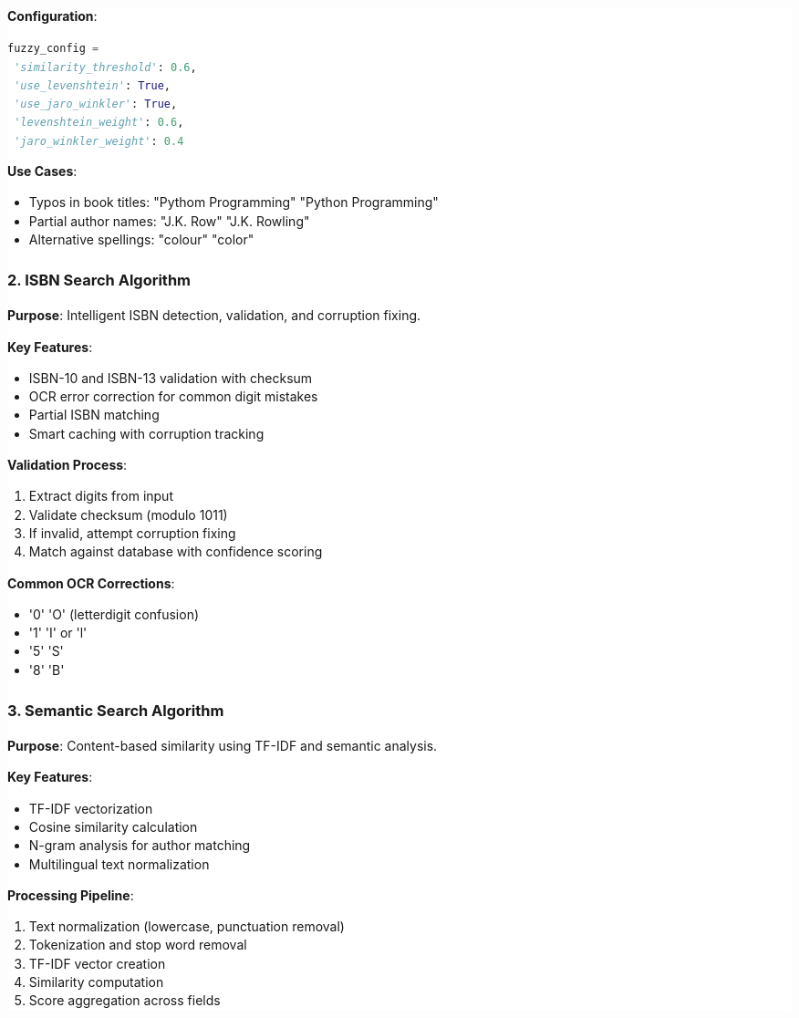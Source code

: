 **Configuration**:
```python
fuzzy_config = 
 'similarity_threshold': 0.6,
 'use_levenshtein': True,
 'use_jaro_winkler': True,
 'levenshtein_weight': 0.6,
 'jaro_winkler_weight': 0.4

```

**Use Cases**:
- Typos in book titles: "Pythom Programming" "Python Programming"
- Partial author names: "J.K. Row" "J.K. Rowling"
- Alternative spellings: "colour" "color"

### 2. ISBN Search Algorithm

**Purpose**: Intelligent ISBN detection, validation, and corruption fixing.

**Key Features**:
- ISBN-10 and ISBN-13 validation with checksum
- OCR error correction for common digit mistakes
- Partial ISBN matching
- Smart caching with corruption tracking

**Validation Process**:
1. Extract digits from input
2. Validate checksum (modulo 1011)
3. If invalid, attempt corruption fixing
4. Match against database with confidence scoring

**Common OCR Corrections**:
- '0' 'O' (letterdigit confusion)
- '1' 'I' or 'l'
- '5' 'S'
- '8' 'B'

### 3. Semantic Search Algorithm

**Purpose**: Content-based similarity using TF-IDF and semantic analysis.

**Key Features**:
- TF-IDF vectorization
- Cosine similarity calculation
- N-gram analysis for author matching
- Multilingual text normalization

**Processing Pipeline**:
1. Text normalization (lowercase, punctuation removal)
2. Tokenization and stop word removal
3. TF-IDF vector creation
4. Similarity computation
5. Score aggregation across fields
